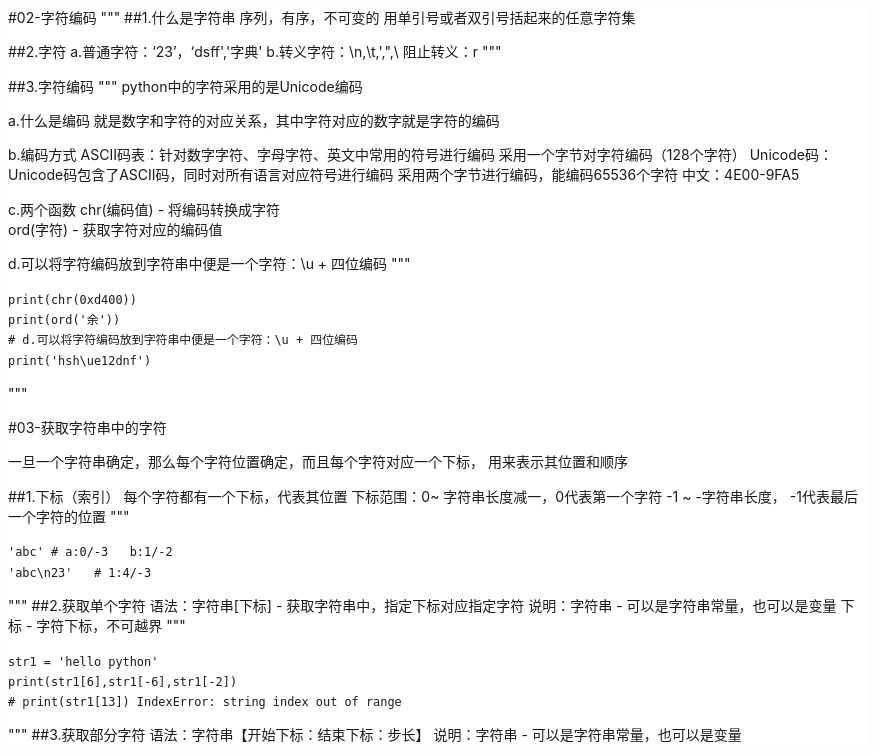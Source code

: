 #02-字符编码
"""
##1.什么是字符串
序列，有序，不可变的
用单引号或者双引号括起来的任意字符集

##2.字符
a.普通字符：‘23’，‘dsff','字典'
b.转义字符：\n,\t,\',\",\\
阻止转义：r
"""

##3.字符编码
"""
python中的字符采用的是Unicode编码

a.什么是编码
就是数字和字符的对应关系，其中字符对应的数字就是字符的编码

b.编码方式
ASCII码表：针对数字字符、字母字符、英文中常用的符号进行编码
          采用一个字节对字符编码（128个字符）
Unicode码：Unicode码包含了ASCII码，同时对所有语言对应符号进行编码
          采用两个字节进行编码，能编码65536个字符
          中文：4E00-9FA5
          
c.两个函数
chr(编码值) - 将编码转换成字符          
ord(字符) - 获取字符对应的编码值

d.可以将字符编码放到字符串中便是一个字符：\\u + 四位编码
"""
```
print(chr(0xd400))
print(ord('余'))
# d.可以将字符编码放到字符串中便是一个字符：\u + 四位编码
print('hsh\ue12dnf')
```
"""

#03-获取字符串中的字符

一旦一个字符串确定，那么每个字符位置确定，而且每个字符对应一个下标，
用来表示其位置和顺序

##1.下标（索引）
每个字符都有一个下标，代表其位置
下标范围：0~ 字符串长度减一，0代表第一个字符
         -1 ~ -字符串长度， -1代表最后一个字符的位置
"""
```
'abc' # a:0/-3   b:1/-2
'abc\n23'   # 1:4/-3
```
"""
##2.获取单个字符
语法：字符串[下标] - 获取字符串中，指定下标对应指定字符
说明：字符串 - 可以是字符串常量，也可以是变量
    下标 - 字符下标，不可越界
"""
```
str1 = 'hello python'
print(str1[6],str1[-6],str1[-2])
# print(str1[13]) IndexError: string index out of range
```
"""
##3.获取部分字符
语法：字符串【开始下标：结束下标：步长】
说明：字符串 - 可以是字符串常量，也可以是变量